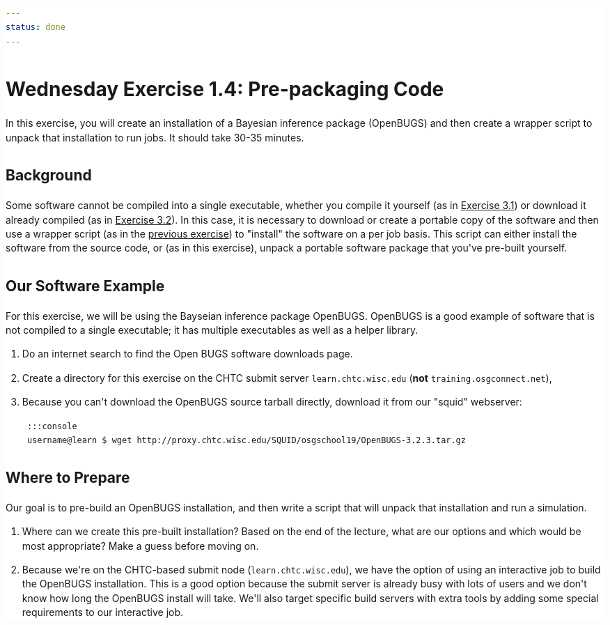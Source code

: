 ```yaml
---
status: done
---
```


<style type="text/css"> pre em { font-style: normal; background-color: yellow; } pre strong { font-style: normal; font-weight: bold; color: #008; } </style>

Wednesday Exercise 1.4: Pre-packaging Code
==========================================

In this exercise, you will create an installation of a Bayesian inference package (OpenBUGS) and then create a wrapper script to unpack that installation to run jobs. It should take 30-35 minutes.

Background
----------

Some software cannot be compiled into a single executable, whether you compile it yourself (as in [Exercise 3.1](/materials/day2/part3-ex1-compiling)) or download it already compiled (as in [Exercise 3.2](/materials/day2/part3-ex2-precompiled)). In this case, it is necessary to download or create a portable copy of the software and then use a wrapper script (as in the [previous exercise](/materials/day2/part3-ex3-wrapper)) to "install" the software on a per job basis. This script can either install the software from the source code, or (as in this exercise), unpack a portable software package that you've pre-built yourself.

Our Software Example
--------------------

For this exercise, we will be using the Bayseian inference package OpenBUGS. OpenBUGS is a good example of software that is not compiled to a single executable; it has multiple executables as well as a helper library.

1.  Do an internet search to find the Open BUGS software downloads page.

1.  Create a directory for this exercise on the CHTC submit server `learn.chtc.wisc.edu` (**not** `training.osgconnect.net`), 

1. Because you can't download the OpenBUGS source tarball directly, download it from our "squid" webserver: 

		:::console
		username@learn $ wget http://proxy.chtc.wisc.edu/SQUID/osgschool19/OpenBUGS-3.2.3.tar.gz

Where to Prepare
----------------

Our goal is to pre-build an OpenBUGS installation, and then write a script that will unpack that installation and run a simulation.

1.  Where can we create this pre-built installation? Based on the end of the lecture, what are our options and which would be most appropriate? Make a guess before moving on.

1.  Because we're on the CHTC-based submit node (`learn.chtc.wisc.edu`), we have the option of using an interactive job to build the OpenBUGS installation. This is a good option because the submit server is already busy with lots of users and we don't know how long the OpenBUGS install will take. We'll also target specific build servers with extra tools by adding some special requirements to our interactive job. 
